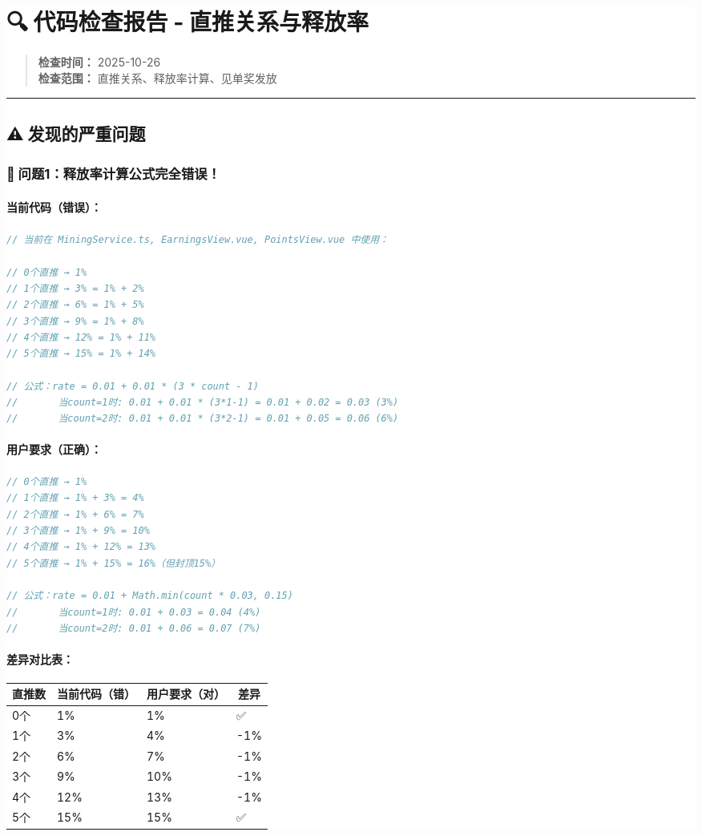 # 🔍 代码检查报告 - 直推关系与释放率

> **检查时间：** 2025-10-26  
> **检查范围：** 直推关系、释放率计算、见单奖发放

---

## ⚠️ 发现的严重问题

### 🔴 问题1：释放率计算公式**完全错误**！

#### 当前代码（错误）：
```typescript
// 当前在 MiningService.ts, EarningsView.vue, PointsView.vue 中使用：

// 0个直推 → 1%
// 1个直推 → 3% = 1% + 2%
// 2个直推 → 6% = 1% + 5%
// 3个直推 → 9% = 1% + 8%
// 4个直推 → 12% = 1% + 11%
// 5个直推 → 15% = 1% + 14%

// 公式：rate = 0.01 + 0.01 * (3 * count - 1)
//       当count=1时: 0.01 + 0.01 * (3*1-1) = 0.01 + 0.02 = 0.03 (3%)
//       当count=2时: 0.01 + 0.01 * (3*2-1) = 0.01 + 0.05 = 0.06 (6%)
```

#### 用户要求（正确）：
```typescript
// 0个直推 → 1%
// 1个直推 → 1% + 3% = 4%
// 2个直推 → 1% + 6% = 7%
// 3个直推 → 1% + 9% = 10%
// 4个直推 → 1% + 12% = 13%
// 5个直推 → 1% + 15% = 16%（但封顶15%）

// 公式：rate = 0.01 + Math.min(count * 0.03, 0.15)
//       当count=1时: 0.01 + 0.03 = 0.04 (4%)
//       当count=2时: 0.01 + 0.06 = 0.07 (7%)
```

#### 差异对比表：

| 直推数 | 当前代码（错） | 用户要求（对） | 差异 |
|--------|---------------|---------------|------|
| 0个    | 1%            | 1%            | ✅    |
| 1个    | 3%            | 4%            | -1%  |
| 2个    | 6%            | 7%            | -1%  |
| 3个    | 9%            | 10%           | -1%  |
| 4个    | 12%           | 13%           | -1%  |
| 5个    | 15%           | 15%           | ✅    |
